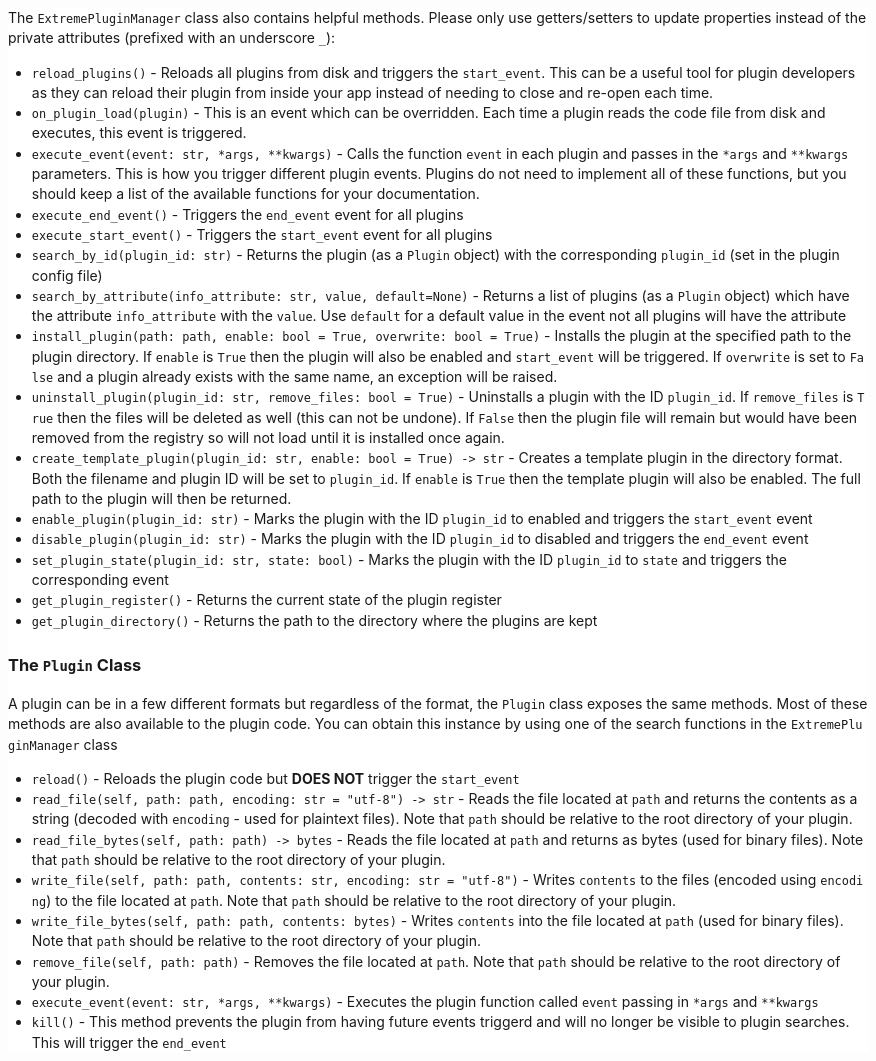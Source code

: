 The `ExtremePluginManager` class also contains helpful methods. Please only use getters/setters to update properties instead of the private attributes (prefixed with an underscore `_`):
- `reload_plugins()` - Reloads all plugins from disk and triggers the `start_event`. This can be a useful tool for plugin developers as they can reload their plugin from inside your app instead of needing to close and re-open each time.
- `on_plugin_load(plugin)` - This is an event which can be overridden. Each time a plugin reads the code file from disk and executes, this event is triggered.
- `execute_event(event: str, *args, **kwargs)` - Calls the function `event` in each plugin and passes in the `*args` and `**kwargs` parameters. This is how you trigger different plugin events. Plugins do not need to implement all of these functions, but you should keep a list of the available functions for your documentation. 
- `execute_end_event()` - Triggers the `end_event` event for all plugins
- `execute_start_event()` - Triggers the `start_event` event for all plugins
- `search_by_id(plugin_id: str)` - Returns the plugin (as a `Plugin` object) with the corresponding `plugin_id` (set in the plugin config file)
- `search_by_attribute(info_attribute: str, value, default=None)` - Returns a list of plugins  (as a `Plugin` object) which have the attribute `info_attribute` with the `value`. Use `default` for a default value in the event not all plugins will have the attribute
- `install_plugin(path: path, enable: bool = True, overwrite: bool = True)` - Installs the plugin at the specified path to the plugin directory. If `enable` is `True` then the plugin will also be enabled and `start_event` will be triggered. If `overwrite` is set to `False` and a plugin already exists with the same name, an exception will be raised.
- `uninstall_plugin(plugin_id: str, remove_files: bool = True)` - Uninstalls a plugin with the ID `plugin_id`. If `remove_files` is `True` then the files will be deleted as well (this can not be undone). If `False` then the plugin file will remain but would have been removed from the registry so will not load until it is installed once again.
- `create_template_plugin(plugin_id: str, enable: bool = True) -> str` - Creates a template plugin in the directory format. Both the filename and plugin ID will be set to `plugin_id`. If `enable` is `True` then the template plugin will also be enabled. The full path to the plugin will then be returned. 
- `enable_plugin(plugin_id: str)` - Marks the plugin with the ID `plugin_id` to enabled and triggers the `start_event` event
- `disable_plugin(plugin_id: str)` - Marks the plugin with the ID `plugin_id` to disabled and triggers the `end_event` event
- `set_plugin_state(plugin_id: str, state: bool)` - Marks the plugin with the ID `plugin_id` to `state` and triggers the corresponding event
- `get_plugin_register()`  - Returns the current state of the plugin register
- `get_plugin_directory()`  - Returns the path to the directory where the plugins are kept

### The `Plugin` Class
A plugin can be in a few different formats but regardless of the format, the `Plugin` class exposes the same methods. Most of these methods are also available to the plugin code. You can obtain this instance by using one of the search functions in the `ExtremePluginManager` class
- `reload()` - Reloads the plugin code but **DOES NOT** trigger the `start_event`
- `read_file(self, path: path, encoding: str = "utf-8") -> str` - Reads the file located at `path` and returns the contents as a string (decoded with `encoding` - used for plaintext files). Note that `path` should be relative to the root directory of your plugin.
- `read_file_bytes(self, path: path) -> bytes` - Reads the file located at `path` and returns as bytes (used for binary files). Note that `path` should be relative to the root directory of your plugin. 
- `write_file(self, path: path, contents: str, encoding: str = "utf-8")` - Writes `contents` to the files (encoded using `encoding`) to the file located at `path`. Note that `path` should be relative to the root directory of your plugin.
- `write_file_bytes(self, path: path, contents: bytes)` - Writes `contents` into the file located at `path` (used for binary files). Note that `path` should be relative to the root directory of your plugin.
- `remove_file(self, path: path)` - Removes the file located at `path`. Note that `path` should be relative to the root directory of your plugin.
- `execute_event(event: str, *args, **kwargs)` - Executes the plugin function called `event` passing in `*args` and `**kwargs`
- `kill()` - This method prevents the plugin from having future events triggerd and will no longer be visible to plugin searches. This will trigger the `end_event`
